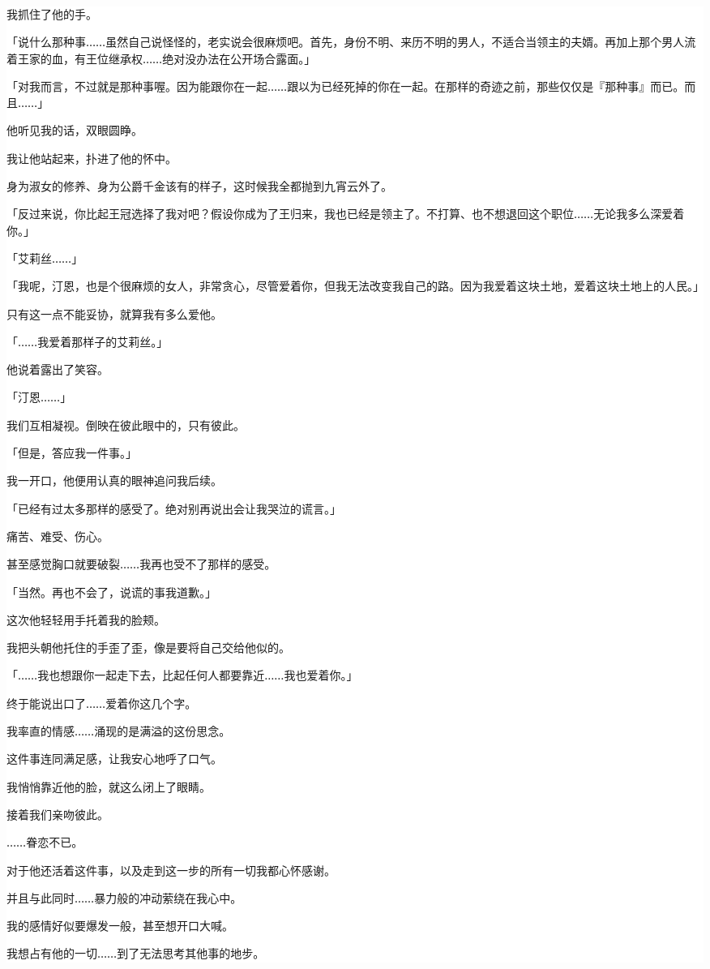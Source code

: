 我抓住了他的手。

「说什么那种事……虽然自己说怪怪的，老实说会很麻烦吧。首先，身份不明、来历不明的男人，不适合当领主的夫婿。再加上那个男人流着王家的血，有王位继承权……绝对没办法在公开场合露面。」

「对我而言，不过就是那种事喔。因为能跟你在一起……跟以为已经死掉的你在一起。在那样的奇迹之前，那些仅仅是『那种事』而已。而且……」

他听见我的话，双眼圆睁。

我让他站起来，扑进了他的怀中。

身为淑女的修养、身为公爵千金该有的样子，这时候我全都抛到九宵云外了。

「反过来说，你比起王冠选择了我对吧？假设你成为了王归来，我也已经是领主了。不打算、也不想退回这个职位……无论我多么深爱着你。」

「艾莉丝……」

「我呢，汀恩，也是个很麻烦的女人，非常贪心，尽管爱着你，但我无法改变我自己的路。因为我爱着这块土地，爱着这块土地上的人民。」

只有这一点不能妥协，就算我有多么爱他。

「……我爱着那样子的艾莉丝。」

他说着露出了笑容。

「汀恩……」

我们互相凝视。倒映在彼此眼中的，只有彼此。

「但是，答应我一件事。」

我一开口，他便用认真的眼神追问我后续。

「已经有过太多那样的感受了。绝对别再说出会让我哭泣的谎言。」

痛苦、难受、伤心。

甚至感觉胸口就要破裂……我再也受不了那样的感受。

「当然。再也不会了，说谎的事我道歉。」

这次他轻轻用手托着我的脸颊。

我把头朝他托住的手歪了歪，像是要将自己交给他似的。

「……我也想跟你一起走下去，比起任何人都要靠近……我也爱着你。」

终于能说出口了……爱着你这几个字。

我率直的情感……涌现的是满溢的这份思念。

这件事连同满足感，让我安心地呼了口气。

我悄悄靠近他的脸，就这么闭上了眼睛。

接着我们亲吻彼此。

……眷恋不已。

对于他还活着这件事，以及走到这一步的所有一切我都心怀感谢。

并且与此同时……暴力般的冲动萦绕在我心中。

我的感情好似要爆发一般，甚至想开口大喊。

我想占有他的一切……到了无法思考其他事的地步。
